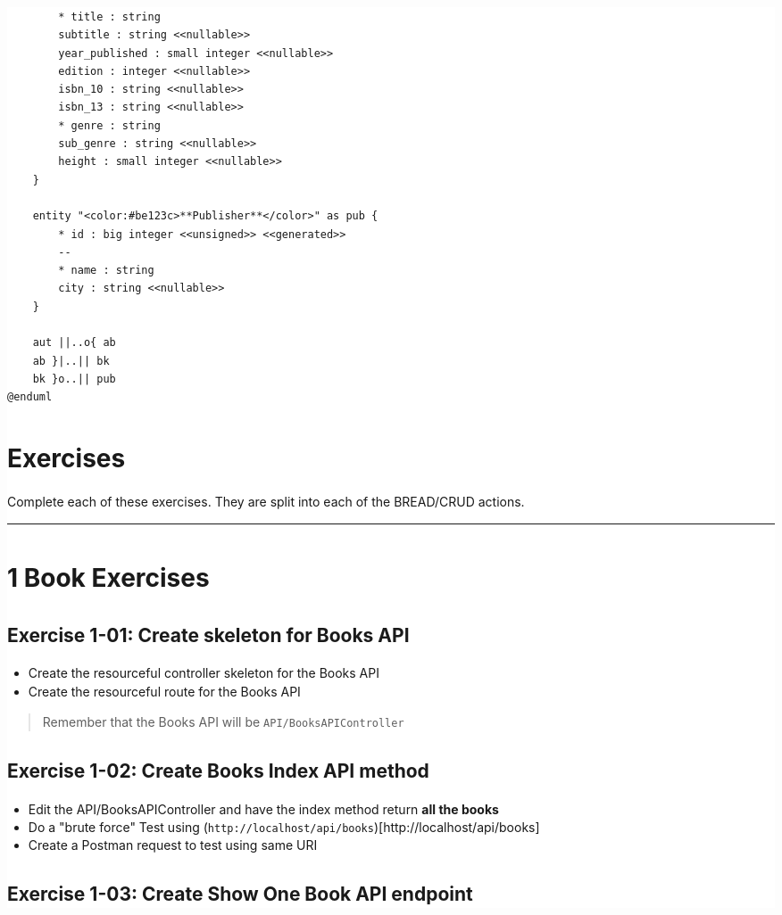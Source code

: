 ```plantuml
        * title : string
        subtitle : string <<nullable>>
        year_published : small integer <<nullable>>
        edition : integer <<nullable>>
        isbn_10 : string <<nullable>>
        isbn_13 : string <<nullable>>
        * genre : string
        sub_genre : string <<nullable>>
        height : small integer <<nullable>>
    }
    
    entity "<color:#be123c>**Publisher**</color>" as pub {
        * id : big integer <<unsigned>> <<generated>> 
        --
        * name : string
        city : string <<nullable>>
    }

    aut ||..o{ ab
    ab }|..|| bk
    bk }o..|| pub
@enduml
```

# Exercises

Complete each of these exercises. They are split into each of
the BREAD/CRUD actions.

---
# 1 Book Exercises

## Exercise 1-01: Create skeleton for Books API

- Create the resourceful controller skeleton for the Books API
- Create the resourceful route for the Books API

> Remember that the Books API will be `API/BooksAPIController`

## Exercise 1-02: Create Books Index API method

- Edit the API/BooksAPIController and have the index method return
  **all the books**
- Do a "brute force" Test using (`http://localhost/api/books`)[http://localhost/api/books]
- Create a Postman request to test using same URI

## Exercise 1-03: Create Show One Book API endpoint

